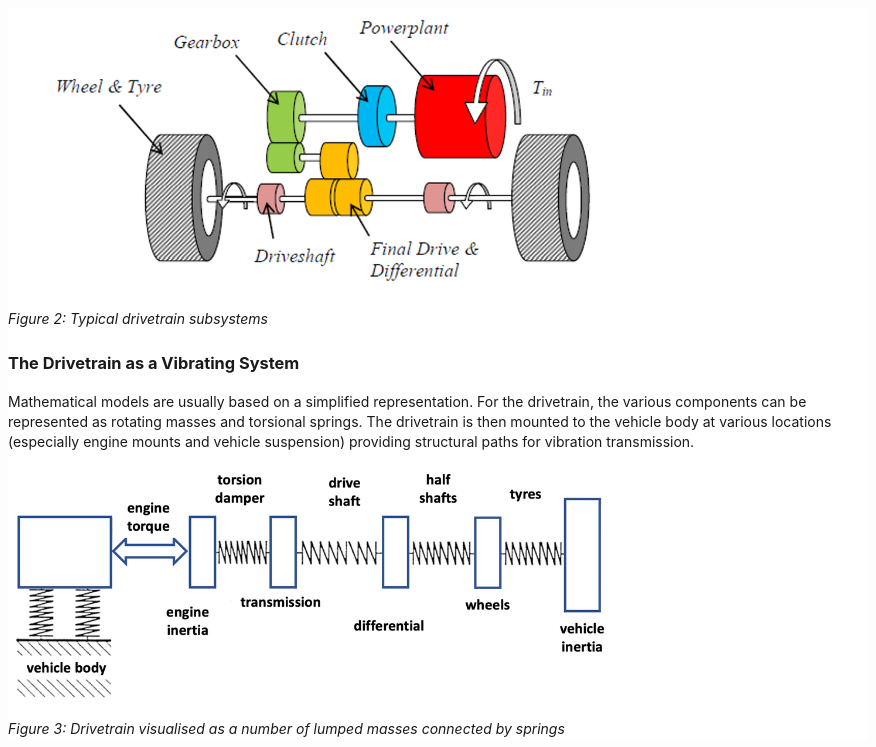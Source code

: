 <img src="figures/drivetrain_1.png" width=600>

*Figure 2: Typical drivetrain subsystems*

### The Drivetrain as a Vibrating System

Mathematical models are usually based on a simplified representation. For the drivetrain, the various components can be represented as rotating masses and torsional springs. The drivetrain is then mounted to the vehicle body at various locations (especially engine mounts and vehicle suspension) providing structural paths for vibration transmission.

<img src="figures/drivetrain_as_a_vibrating_system.png" width=600>

*Figure 3: Drivetrain visualised as a number of lumped masses connected by springs*
